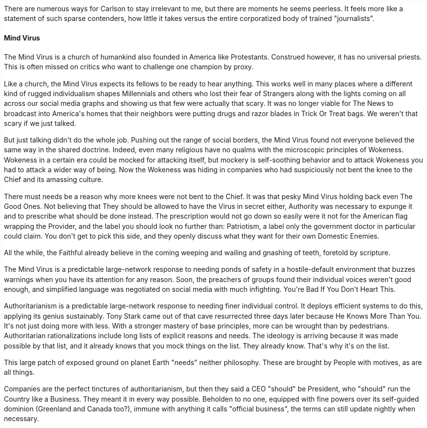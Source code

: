 There are numerous ways for Carlson to stay irrelevant to me, but there are moments he seems peerless. It feels more like a statement of such sparse contenders, how little it takes versus the entire corporatized body of trained "journalists".

#### Mind Virus

The Mind Virus is a church of humankind also founded in America like Protestants. Construed however, it has no universal priests. This is often missed on critics who want to challenge one champion by proxy.

Like a church, the Mind Virus expects its fellows to be ready to hear anything. This works well in many places where a different kind of rugged individualism shapes Millennials and others who lost their fear of Strangers along with the lights coming on all across our social media graphs and showing us that few were actually that scary. It was no longer viable for The News to broadcast into America's homes that their neighbors were putting drugs and razor blades in Trick Or Treat bags. We weren't that scary if we just talked.

But just talking didn't do the whole job. Pushing out the range of social borders, the Mind Virus found not everyone believed the same way in the shared doctrine. Indeed, even many religious have no qualms with the microscopic principles of Wokeness. Wokeness in a certain era could be mocked for attacking itself, but mockery is self-soothing behavior and to attack Wokeness you had to attack a wider way of being. Now the Wokeness was hiding in companies who had suspiciously not bent the knee to the Chief and its amassing culture.

There must needs be a reason why more knees were not bent to the Chief. It was that pesky Mind Virus holding back even The Good Ones. Not believing that They should be allowed to have the Virus in secret either, Authority was necessary to expunge it and to prescribe what should be done instead. The prescription would not go down so easily were it not for the American flag wrapping the Provider, and the label you should look no further than: Patriotism, a label only the government doctor in particular could claim. You don't get to pick this side, and they openly discuss what they want for their own Domestic Enemies.

All the while, the Faithful already believe in the coming weeping and wailing and gnashing of teeth, foretold by scripture.

The Mind Virus is a predictable large-network response to needing ponds of safety in a hostile-default environment that buzzes warnings when you have its attention for any reason. Soon, the preachers of groups found their individual voices weren't good enough, and simplified language was negotiated on social media with much infighting. You're Bad If You Don't Heart This.

Authoritarianism is a predictable large-network response to needing finer individual control. It deploys efficient systems to do this, applying its genius sustainably. Tony Stark came out of that cave resurrected three days later because He Knows More Than You. It's not just doing more with less. With a stronger mastery of base principles, more can be wrought than by pedestrians. Authoritarian rationalizations include long lists of explicit reasons and needs. The ideology is arriving because it was made possible by that list, and it already knows that you mock things on the list. They already know. That's why it's on the list.

This large patch of exposed ground on planet Earth "needs" neither philosophy. These are brought by People with motives, as are all things.

Companies are the perfect tinctures of authoritarianism, but then they said a CEO "should" be President, who "should" run the Country like a Business. They meant it in every way possible. Beholden to no one, equipped with fine powers over its self-guided dominion (Greenland and Canada too?), immune with anything it calls "official business", the terms can still update nightly when necessary.
